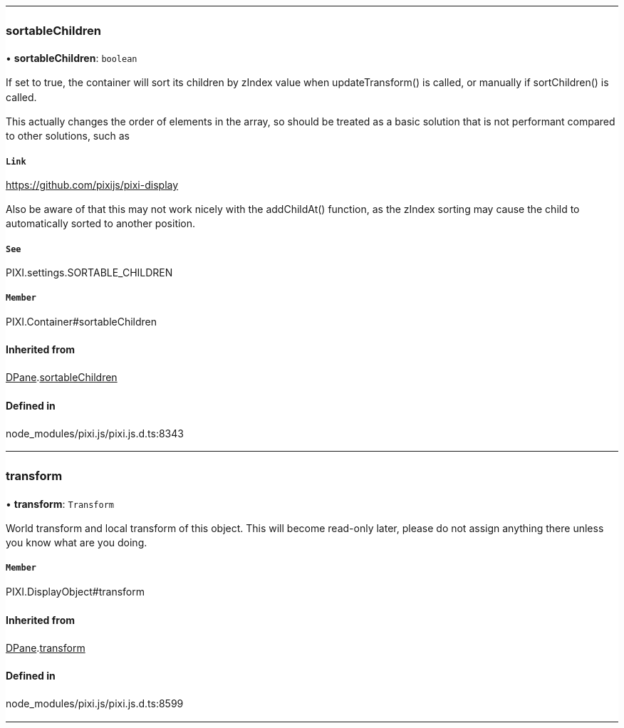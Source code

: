 ___

### sortableChildren

• **sortableChildren**: `boolean`

If set to true, the container will sort its children by zIndex value
when updateTransform() is called, or manually if sortChildren() is called.

This actually changes the order of elements in the array, so should be treated
as a basic solution that is not performant compared to other solutions,
such as

**`Link`**

https://github.com/pixijs/pixi-display

Also be aware of that this may not work nicely with the addChildAt() function,
as the zIndex sorting may cause the child to automatically sorted to another position.

**`See`**

PIXI.settings.SORTABLE_CHILDREN

**`Member`**

PIXI.Container#sortableChildren

#### Inherited from

[DPane](DPane.md).[sortableChildren](DPane.md#sortablechildren)

#### Defined in

node_modules/pixi.js/pixi.js.d.ts:8343

___

### transform

• **transform**: `Transform`

World transform and local transform of this object.
This will become read-only later, please do not assign anything there unless you know what are you doing.

**`Member`**

PIXI.DisplayObject#transform

#### Inherited from

[DPane](DPane.md).[transform](DPane.md#transform)

#### Defined in

node_modules/pixi.js/pixi.js.d.ts:8599

___
